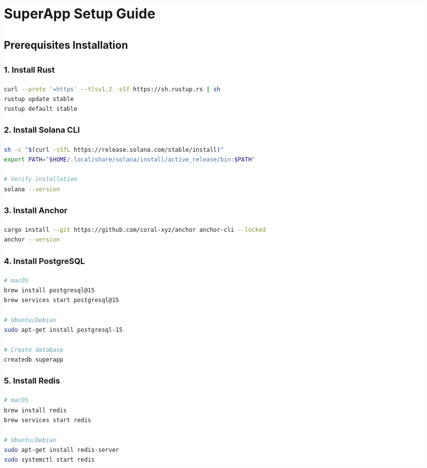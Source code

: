 # SuperApp Setup Guide

## Prerequisites Installation

### 1. Install Rust
```bash
curl --proto '=https' --tlsv1.2 -sSf https://sh.rustup.rs | sh
rustup update stable
rustup default stable
```

### 2. Install Solana CLI
```bash
sh -c "$(curl -sSfL https://release.solana.com/stable/install)"
export PATH="$HOME/.local/share/solana/install/active_release/bin:$PATH"

# Verify installation
solana --version
```

### 3. Install Anchor
```bash
cargo install --git https://github.com/coral-xyz/anchor anchor-cli --locked
anchor --version
```

### 4. Install PostgreSQL
```bash
# macOS
brew install postgresql@15
brew services start postgresql@15

# Ubuntu/Debian
sudo apt-get install postgresql-15

# Create database
createdb superapp
```

### 5. Install Redis
```bash
# macOS
brew install redis
brew services start redis

# Ubuntu/Debian
sudo apt-get install redis-server
sudo systemctl start redis
```
